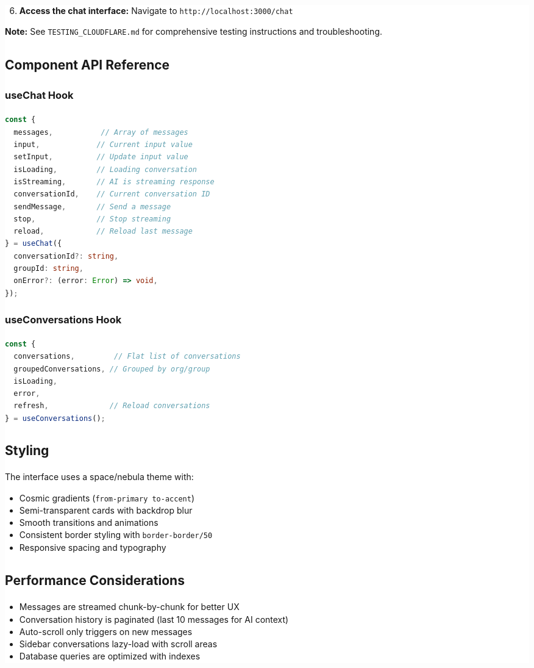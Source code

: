 6. **Access the chat interface:**
   Navigate to `http://localhost:3000/chat`

**Note:** See `TESTING_CLOUDFLARE.md` for comprehensive testing instructions and troubleshooting.

## Component API Reference

### useChat Hook
```typescript
const {
  messages,           // Array of messages
  input,             // Current input value
  setInput,          // Update input value
  isLoading,         // Loading conversation
  isStreaming,       // AI is streaming response
  conversationId,    // Current conversation ID
  sendMessage,       // Send a message
  stop,              // Stop streaming
  reload,            // Reload last message
} = useChat({
  conversationId?: string,
  groupId: string,
  onError?: (error: Error) => void,
});
```

### useConversations Hook
```typescript
const {
  conversations,         // Flat list of conversations
  groupedConversations, // Grouped by org/group
  isLoading,
  error,
  refresh,              // Reload conversations
} = useConversations();
```

## Styling

The interface uses a space/nebula theme with:
- Cosmic gradients (`from-primary to-accent`)
- Semi-transparent cards with backdrop blur
- Smooth transitions and animations
- Consistent border styling with `border-border/50`
- Responsive spacing and typography

## Performance Considerations

- Messages are streamed chunk-by-chunk for better UX
- Conversation history is paginated (last 10 messages for AI context)
- Auto-scroll only triggers on new messages
- Sidebar conversations lazy-load with scroll areas
- Database queries are optimized with indexes
